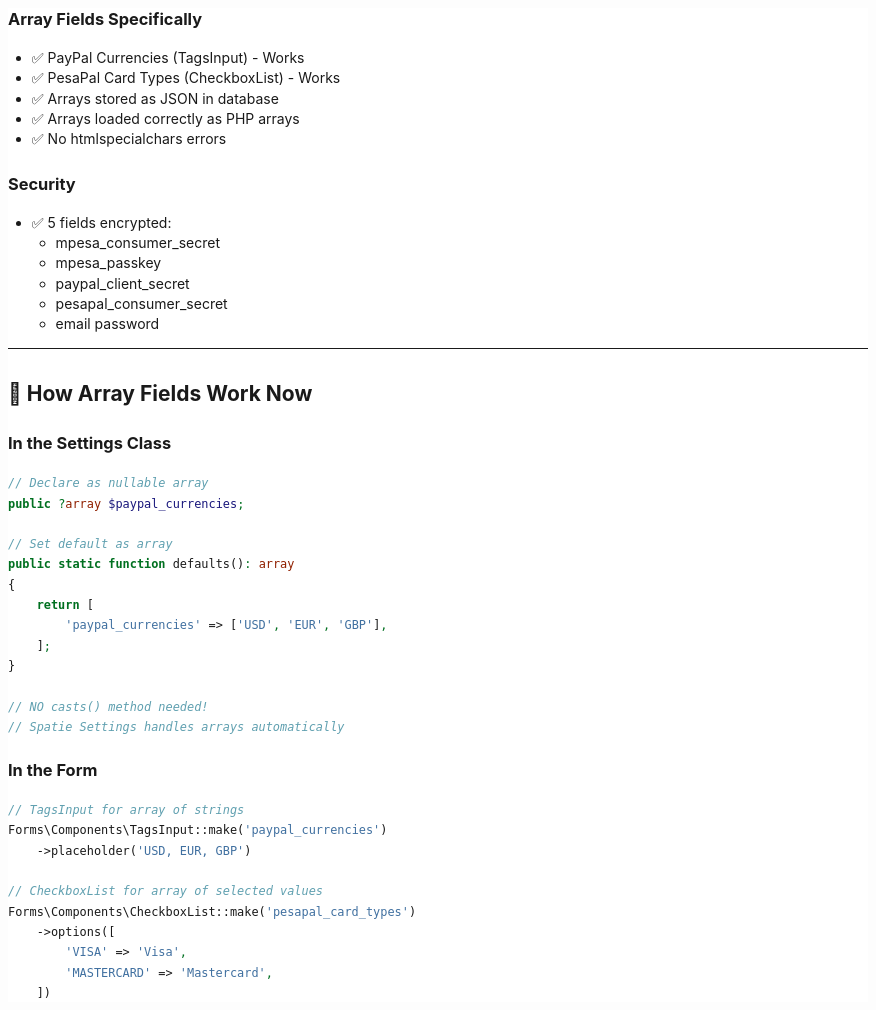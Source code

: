 ### Array Fields Specifically
- ✅ PayPal Currencies (TagsInput) - Works
- ✅ PesaPal Card Types (CheckboxList) - Works
- ✅ Arrays stored as JSON in database
- ✅ Arrays loaded correctly as PHP arrays
- ✅ No htmlspecialchars errors

### Security
- ✅ 5 fields encrypted:
  - mpesa_consumer_secret
  - mpesa_passkey
  - paypal_client_secret
  - pesapal_consumer_secret
  - email password

---

## 🎯 How Array Fields Work Now

### In the Settings Class
```php
// Declare as nullable array
public ?array $paypal_currencies;

// Set default as array
public static function defaults(): array
{
    return [
        'paypal_currencies' => ['USD', 'EUR', 'GBP'],
    ];
}

// NO casts() method needed!
// Spatie Settings handles arrays automatically
```

### In the Form
```php
// TagsInput for array of strings
Forms\Components\TagsInput::make('paypal_currencies')
    ->placeholder('USD, EUR, GBP')

// CheckboxList for array of selected values
Forms\Components\CheckboxList::make('pesapal_card_types')
    ->options([
        'VISA' => 'Visa',
        'MASTERCARD' => 'Mastercard',
    ])
```
